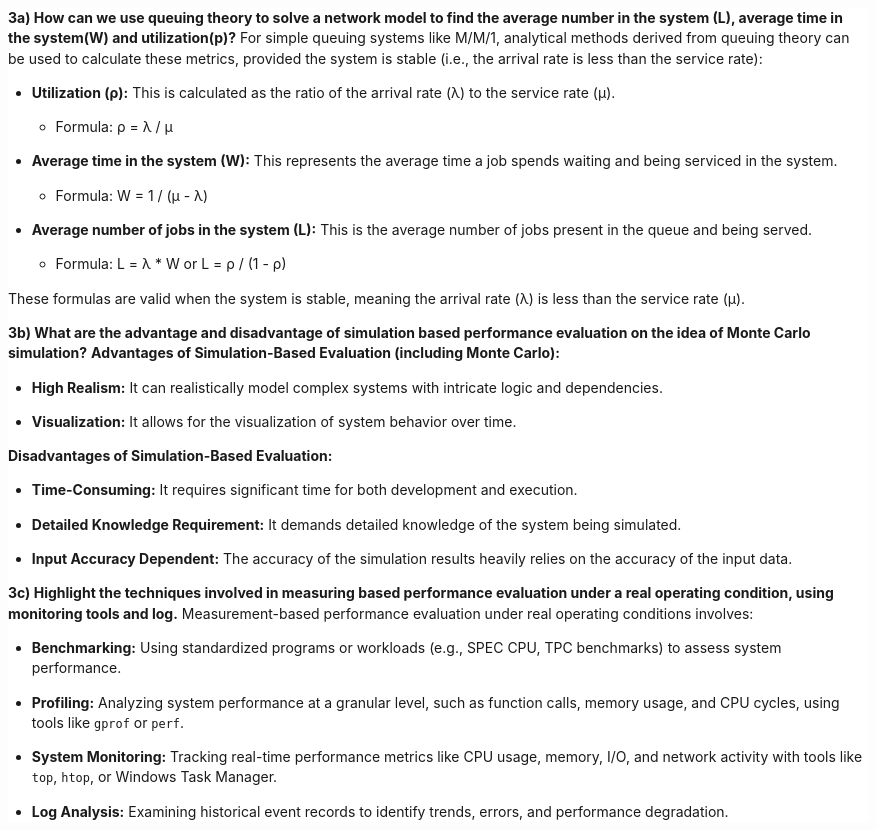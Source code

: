 
**3a) How can we use queuing theory to solve a network model to find the average number in the system (L), average time in the system(W) and utilization(p)?** For simple queuing systems like M/M/1, analytical methods derived from queuing theory can be used to calculate these metrics, provided the system is stable (i.e., the arrival rate is less than the service rate):

- **Utilization (ρ):** This is calculated as the ratio of the arrival rate (λ) to the service rate (μ).
    
    - Formula: ρ = λ / μ
        
- **Average time in the system (W):** This represents the average time a job spends waiting and being serviced in the system.
    
    - Formula: W = 1 / (μ - λ)
        
- **Average number of jobs in the system (L):** This is the average number of jobs present in the queue and being served.
    
    - Formula: L = λ * W or L = ρ / (1 - ρ)
        

These formulas are valid when the system is stable, meaning the arrival rate (λ) is less than the service rate (μ).

**3b) What are the advantage and disadvantage of simulation based performance evaluation on the idea of Monte Carlo simulation?** **Advantages of Simulation-Based Evaluation (including Monte Carlo):**

- **High Realism:** It can realistically model complex systems with intricate logic and dependencies.
    
- **Visualization:** It allows for the visualization of system behavior over time.
    

**Disadvantages of Simulation-Based Evaluation:**

- **Time-Consuming:** It requires significant time for both development and execution.
    
- **Detailed Knowledge Requirement:** It demands detailed knowledge of the system being simulated.
    
- **Input Accuracy Dependent:** The accuracy of the simulation results heavily relies on the accuracy of the input data.
    

**3c) Highlight the techniques involved in measuring based performance evaluation under a real operating condition, using monitoring tools and log.** Measurement-based performance evaluation under real operating conditions involves:

- **Benchmarking:** Using standardized programs or workloads (e.g., SPEC CPU, TPC benchmarks) to assess system performance.
    
- **Profiling:** Analyzing system performance at a granular level, such as function calls, memory usage, and CPU cycles, using tools like `gprof` or `perf`.
    
- **System Monitoring:** Tracking real-time performance metrics like CPU usage, memory, I/O, and network activity with tools like `top`, `htop`, or Windows Task Manager.
    
- **Log Analysis:** Examining historical event records to identify trends, errors, and performance degradation.
    
